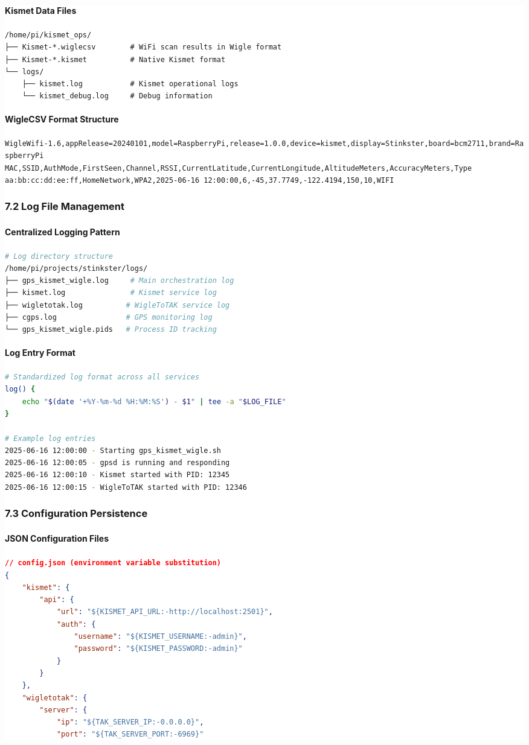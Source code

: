 #### Kismet Data Files
```
/home/pi/kismet_ops/
├── Kismet-*.wiglecsv        # WiFi scan results in Wigle format
├── Kismet-*.kismet          # Native Kismet format
└── logs/
    ├── kismet.log           # Kismet operational logs
    └── kismet_debug.log     # Debug information
```

#### WigleCSV Format Structure
```csv
WigleWifi-1.6,appRelease=20240101,model=RaspberryPi,release=1.0.0,device=kismet,display=Stinkster,board=bcm2711,brand=RaspberryPi
MAC,SSID,AuthMode,FirstSeen,Channel,RSSI,CurrentLatitude,CurrentLongitude,AltitudeMeters,AccuracyMeters,Type
aa:bb:cc:dd:ee:ff,HomeNetwork,WPA2,2025-06-16 12:00:00,6,-45,37.7749,-122.4194,150,10,WIFI
```

### 7.2 Log File Management

#### Centralized Logging Pattern
```bash
# Log directory structure
/home/pi/projects/stinkster/logs/
├── gps_kismet_wigle.log     # Main orchestration log
├── kismet.log               # Kismet service log
├── wigletotak.log          # WigleToTAK service log
├── cgps.log                # GPS monitoring log
└── gps_kismet_wigle.pids   # Process ID tracking
```

#### Log Entry Format
```bash
# Standardized log format across all services
log() {
    echo "$(date '+%Y-%m-%d %H:%M:%S') - $1" | tee -a "$LOG_FILE"
}

# Example log entries
2025-06-16 12:00:00 - Starting gps_kismet_wigle.sh
2025-06-16 12:00:05 - gpsd is running and responding  
2025-06-16 12:00:10 - Kismet started with PID: 12345
2025-06-16 12:00:15 - WigleToTAK started with PID: 12346
```

### 7.3 Configuration Persistence

#### JSON Configuration Files
```json
// config.json (environment variable substitution)
{
    "kismet": {
        "api": {
            "url": "${KISMET_API_URL:-http://localhost:2501}",
            "auth": {
                "username": "${KISMET_USERNAME:-admin}",
                "password": "${KISMET_PASSWORD:-admin}"
            }
        }
    },
    "wigletotak": {
        "server": {
            "ip": "${TAK_SERVER_IP:-0.0.0.0}",
            "port": "${TAK_SERVER_PORT:-6969}"
```